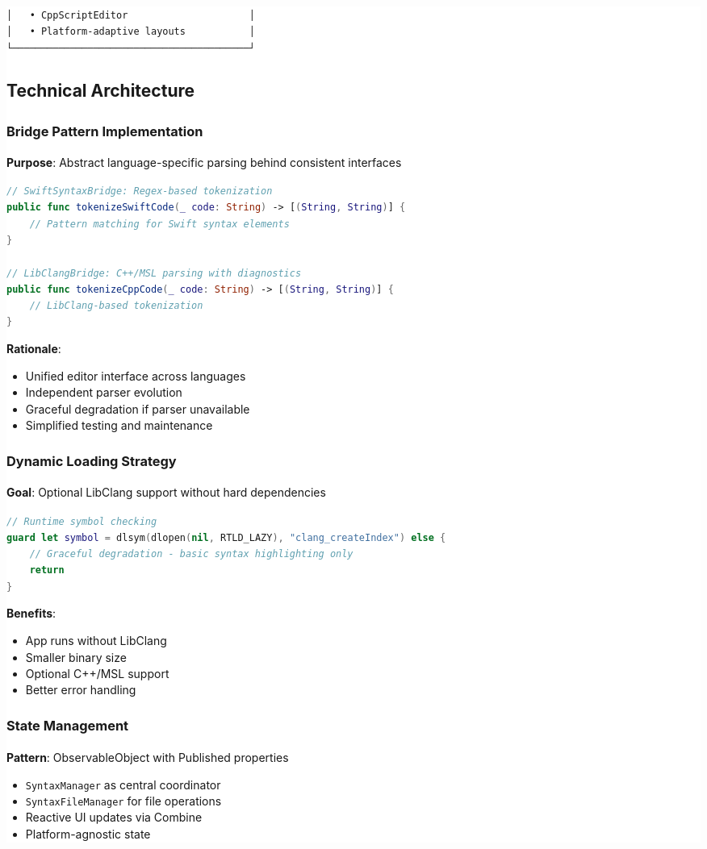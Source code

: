 ```
│   • CppScriptEditor                     │
│   • Platform-adaptive layouts           │
└─────────────────────────────────────────┘
```

## Technical Architecture

### Bridge Pattern Implementation
**Purpose**: Abstract language-specific parsing behind consistent interfaces

```swift
// SwiftSyntaxBridge: Regex-based tokenization
public func tokenizeSwiftCode(_ code: String) -> [(String, String)] {
    // Pattern matching for Swift syntax elements
}

// LibClangBridge: C++/MSL parsing with diagnostics
public func tokenizeCppCode(_ code: String) -> [(String, String)] {
    // LibClang-based tokenization
}
```

**Rationale**:
- Unified editor interface across languages
- Independent parser evolution
- Graceful degradation if parser unavailable
- Simplified testing and maintenance

### Dynamic Loading Strategy
**Goal**: Optional LibClang support without hard dependencies

```swift
// Runtime symbol checking
guard let symbol = dlsym(dlopen(nil, RTLD_LAZY), "clang_createIndex") else {
    // Graceful degradation - basic syntax highlighting only
    return
}
```

**Benefits**:
- App runs without LibClang
- Smaller binary size
- Optional C++/MSL support
- Better error handling

### State Management
**Pattern**: ObservableObject with Published properties
- `SyntaxManager` as central coordinator
- `SyntaxFileManager` for file operations
- Reactive UI updates via Combine
- Platform-agnostic state
